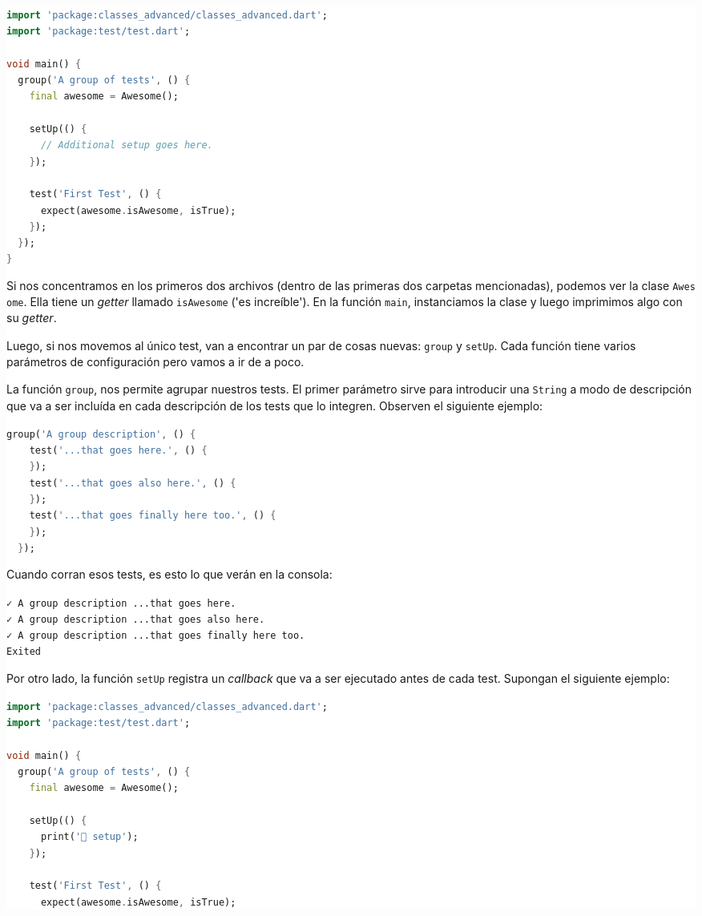 ```dart
import 'package:classes_advanced/classes_advanced.dart';
import 'package:test/test.dart';

void main() {
  group('A group of tests', () {
    final awesome = Awesome();

    setUp(() {
      // Additional setup goes here.
    });

    test('First Test', () {
      expect(awesome.isAwesome, isTrue);
    });
  });
}
```

Si nos concentramos en los primeros dos archivos (dentro de las primeras dos
carpetas mencionadas), podemos ver la clase `Awesome`. Ella tiene un _getter_
llamado `isAwesome` ('es increíble'). En la función `main`, instanciamos la
clase y luego imprimimos algo con su _getter_.

Luego, si nos movemos al único test, van a encontrar un par de cosas nuevas:
`group` y `setUp`. Cada función tiene varios parámetros de configuración pero
vamos a ir de a poco.

La función `group`, nos permite agrupar nuestros tests. El primer parámetro
sirve para introducir una `String` a modo de descripción que va a ser incluída
en cada descripción de los tests que lo integren. Observen el siguiente ejemplo:

```dart
group('A group description', () {
    test('...that goes here.', () {
    });
    test('...that goes also here.', () {
    });
    test('...that goes finally here too.', () {
    });
  });
```

Cuando corran esos tests, es esto lo que verán en la consola:

```shell
✓ A group description ...that goes here.
✓ A group description ...that goes also here.
✓ A group description ...that goes finally here too.
Exited
```

Por otro lado, la función `setUp` registra un _callback_ que va a ser ejecutado
antes de cada test. Supongan el siguiente ejemplo:

```dart
import 'package:classes_advanced/classes_advanced.dart';
import 'package:test/test.dart';

void main() {
  group('A group of tests', () {
    final awesome = Awesome();

    setUp(() {
      print('🚧 setup');
    });

    test('First Test', () {
      expect(awesome.isAwesome, isTrue);
```